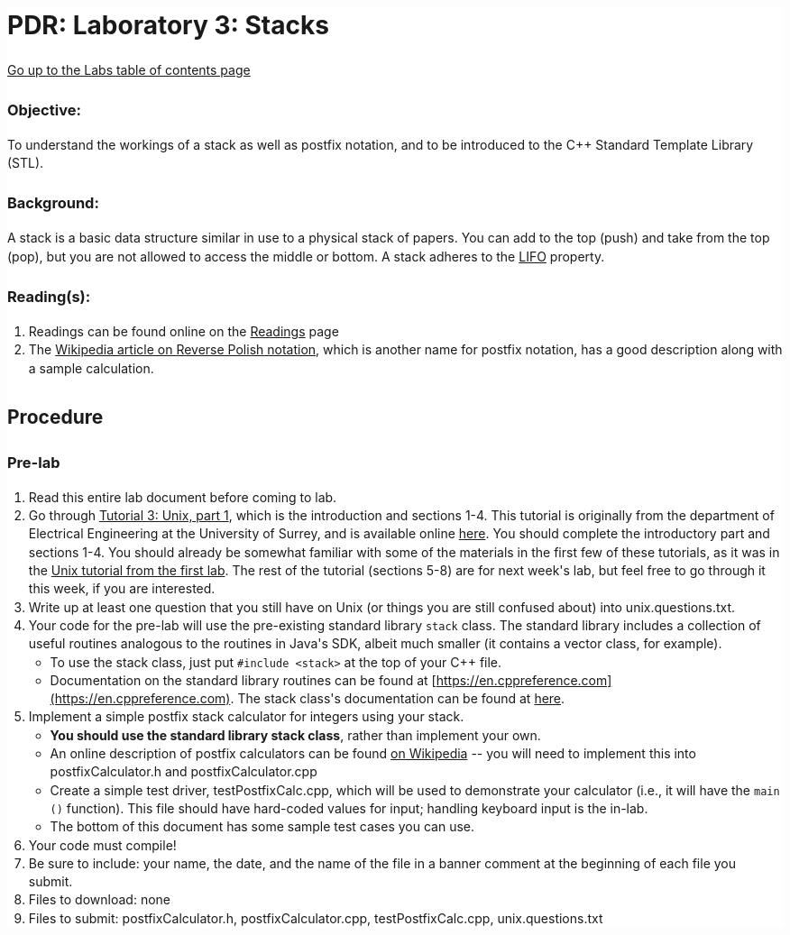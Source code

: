 PDR: Laboratory 3: Stacks
=========================

[Go up to the Labs table of contents page](../index.html)

### Objective: ###

To understand the workings of a stack as well as postfix notation, and to be introduced to the C++ Standard Template Library (STL).

### Background: ###

A stack is a basic data structure similar in use to a physical stack of papers.  You can add to the top (push) and take from the top (pop), but you are not allowed to access the middle or bottom.  A stack adheres to the [LIFO](http://en.wikipedia.org/wiki/LIFO_%28computing%29) property.

### Reading(s): ###

1. Readings can be found online on the [Readings](../../docs/readings.html) page
2. The [Wikipedia article on Reverse Polish notation](http://en.wikipedia.org/wiki/Reverse_Polish_notation), which is another name for postfix notation, has a good description along with a sample calculation.

Procedure
---------

### Pre-lab ###

1. Read this entire lab document before coming to lab.
2. Go through [Tutorial 3: Unix, part 1](../../tutorials/03-04-more-unix/index.html), which is the introduction and sections 1-4.  This tutorial is originally from the department of Electrical Engineering at the University of Surrey, and is available online [here](http://www.ee.surrey.ac.uk/Teaching/Unix/).  You should complete the introductory part and sections 1-4.  You should already be somewhat familiar with some of the materials in the first few of these tutorials, as it was in the [Unix tutorial from the first lab](../../tutorials/01-intro-unix/index.html).  The rest of the tutorial (sections 5-8) are for next week's lab, but feel free to go through it this week, if you are interested.
3. Write up at least one question that you still have on Unix (or things you are still confused about) into unix.questions.txt.
4. Your code for the pre-lab will use the pre-existing standard library `stack` class.  The standard library includes a collection of useful routines analogous to the routines in Java's SDK, albeit much smaller (it contains a vector class, for example).
    - To use the stack class, just put `#include <stack>` at the top of your C++ file.
    - Documentation on the standard library routines can be found at [https://en.cppreference.com](https://en.cppreference.com). The stack class's documentation can be found at [here](https://en.cppreference.com/w/cpp/container/stack).
5. Implement a simple postfix stack calculator for integers using your stack.
    - **You should use the standard library stack class**, rather than implement your own.
    - An online description of postfix calculators can be found [on Wikipedia](https://en.wikipedia.org/wiki/Reverse_Polish_notation) -- you will need to implement this into postfixCalculator.h and postfixCalculator.cpp
    - Create a simple test driver, testPostfixCalc.cpp, which will be used to demonstrate your calculator (i.e., it will have the `main()` function).  This file should have hard-coded values for input; handling keyboard input is the in-lab.
    - The bottom of this document has some sample test cases you can use.
6. Your code must compile!
7. Be sure to include: your name, the date, and the name of the file in a banner comment at the beginning of each file you submit.
7. Files to download: none
8. Files to submit: postfixCalculator.h, postfixCalculator.cpp,
   testPostfixCalc.cpp, unix.questions.txt
